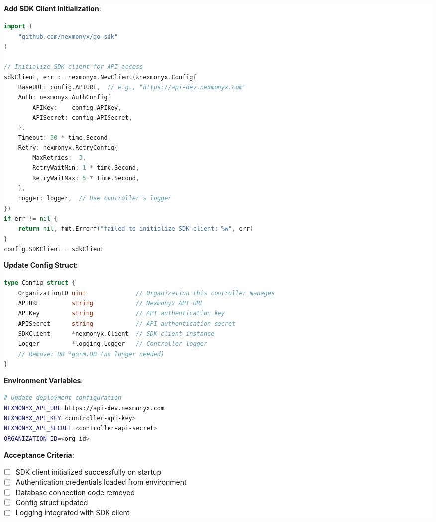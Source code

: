 **Add SDK Client Initialization**:

```go
import (
    "github.com/nexmonyx/go-sdk"
)

// Initialize SDK client for API access
sdkClient, err := nexmonyx.NewClient(&nexmonyx.Config{
    BaseURL: config.APIURL,  // e.g., "https://api-dev.nexmonyx.com"
    Auth: nexmonyx.AuthConfig{
        APIKey:    config.APIKey,
        APISecret: config.APISecret,
    },
    Timeout: 30 * time.Second,
    Retry: nexmonyx.RetryConfig{
        MaxRetries:  3,
        RetryWaitMin: 1 * time.Second,
        RetryWaitMax: 5 * time.Second,
    },
    Logger: logger,  // Use controller's logger
})
if err != nil {
    return nil, fmt.Errorf("failed to initialize SDK client: %w", err)
}
config.SDKClient = sdkClient
```

**Update Config Struct**:

```go
type Config struct {
    OrganizationID uint              // Organization this controller manages
    APIURL         string            // Nexmonyx API URL
    APIKey         string            // API authentication key
    APISecret      string            // API authentication secret
    SDKClient      *nexmonyx.Client  // SDK client instance
    Logger         *logging.Logger   // Controller logger
    // Remove: DB *gorm.DB (no longer needed)
}
```

**Environment Variables**:

```bash
# Update deployment configuration
NEXMONYX_API_URL=https://api-dev.nexmonyx.com
NEXMONYX_API_KEY=<controller-api-key>
NEXMONYX_API_SECRET=<controller-api-secret>
ORGANIZATION_ID=<org-id>
```

**Acceptance Criteria**:
- [ ] SDK client initialized successfully on startup
- [ ] Authentication credentials loaded from environment
- [ ] Database connection code removed
- [ ] Config struct updated
- [ ] Logging integrated with SDK client
